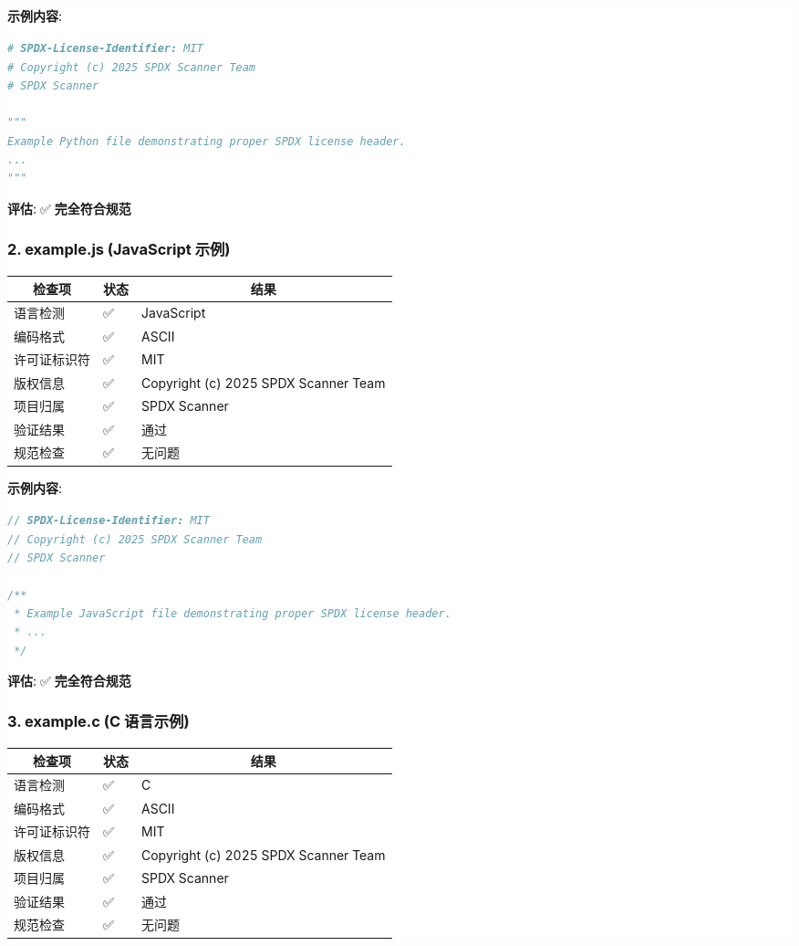 **示例内容**:
```python
# SPDX-License-Identifier: MIT
# Copyright (c) 2025 SPDX Scanner Team
# SPDX Scanner

"""
Example Python file demonstrating proper SPDX license header.
...
"""
```

**评估**: ✅ **完全符合规范**

### 2. example.js (JavaScript 示例)

| 检查项 | 状态 | 结果 |
|--------|------|------|
| 语言检测 | ✅ | JavaScript |
| 编码格式 | ✅ | ASCII |
| 许可证标识符 | ✅ | MIT |
| 版权信息 | ✅ | Copyright (c) 2025 SPDX Scanner Team |
| 项目归属 | ✅ | SPDX Scanner |
| 验证结果 | ✅ | 通过 |
| 规范检查 | ✅ | 无问题 |

**示例内容**:
```javascript
// SPDX-License-Identifier: MIT
// Copyright (c) 2025 SPDX Scanner Team
// SPDX Scanner

/**
 * Example JavaScript file demonstrating proper SPDX license header.
 * ...
 */
```

**评估**: ✅ **完全符合规范**

### 3. example.c (C 语言示例)

| 检查项 | 状态 | 结果 |
|--------|------|------|
| 语言检测 | ✅ | C |
| 编码格式 | ✅ | ASCII |
| 许可证标识符 | ✅ | MIT |
| 版权信息 | ✅ | Copyright (c) 2025 SPDX Scanner Team |
| 项目归属 | ✅ | SPDX Scanner |
| 验证结果 | ✅ | 通过 |
| 规范检查 | ✅ | 无问题 |
